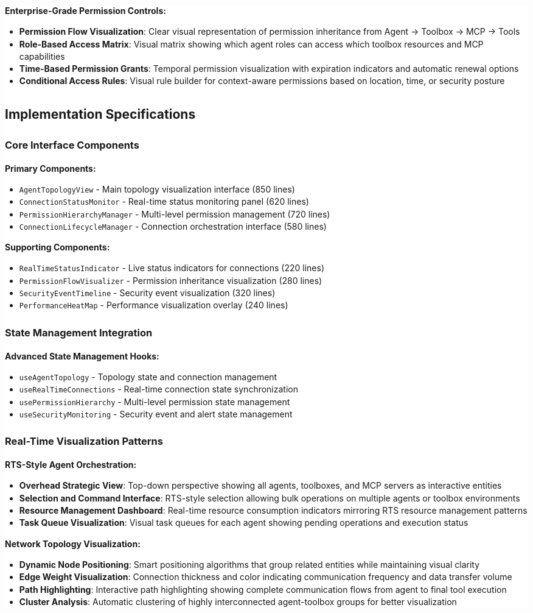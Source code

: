 **Enterprise-Grade Permission Controls:**
- **Permission Flow Visualization**: Clear visual representation of permission inheritance from Agent → Toolbox → MCP → Tools
- **Role-Based Access Matrix**: Visual matrix showing which agent roles can access which toolbox resources and MCP capabilities
- **Time-Based Permission Grants**: Temporal permission visualization with expiration indicators and automatic renewal options
- **Conditional Access Rules**: Visual rule builder for context-aware permissions based on location, time, or security posture

## Implementation Specifications

### Core Interface Components

**Primary Components:**
- `AgentTopologyView` - Main topology visualization interface (850 lines)
- `ConnectionStatusMonitor` - Real-time status monitoring panel (620 lines)
- `PermissionHierarchyManager` - Multi-level permission management (720 lines)
- `ConnectionLifecycleManager` - Connection orchestration interface (580 lines)

**Supporting Components:**
- `RealTimeStatusIndicator` - Live status indicators for connections (220 lines)
- `PermissionFlowVisualizer` - Permission inheritance visualization (280 lines)
- `SecurityEventTimeline` - Security event visualization (320 lines)
- `PerformanceHeatMap` - Performance visualization overlay (240 lines)

### State Management Integration

**Advanced State Management Hooks:**
- `useAgentTopology` - Topology state and connection management
- `useRealTimeConnections` - Real-time connection state synchronization
- `usePermissionHierarchy` - Multi-level permission state management
- `useSecurityMonitoring` - Security event and alert state management

### Real-Time Visualization Patterns

**RTS-Style Agent Orchestration:**
- **Overhead Strategic View**: Top-down perspective showing all agents, toolboxes, and MCP servers as interactive entities
- **Selection and Command Interface**: RTS-style selection allowing bulk operations on multiple agents or toolbox environments
- **Resource Management Dashboard**: Real-time resource consumption indicators mirroring RTS resource management patterns
- **Task Queue Visualization**: Visual task queues for each agent showing pending operations and execution status

**Network Topology Visualization:**
- **Dynamic Node Positioning**: Smart positioning algorithms that group related entities while maintaining visual clarity
- **Edge Weight Visualization**: Connection thickness and color indicating communication frequency and data transfer volume
- **Path Highlighting**: Interactive path highlighting showing complete communication flows from agent to final tool execution
- **Cluster Analysis**: Automatic clustering of highly interconnected agent-toolbox groups for better visualization
